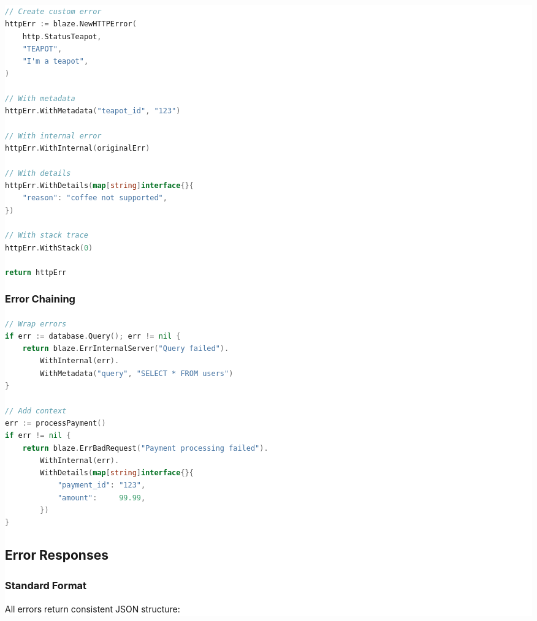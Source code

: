 ```go
// Create custom error
httpErr := blaze.NewHTTPError(
    http.StatusTeapot,
    "TEAPOT",
    "I'm a teapot",
)

// With metadata
httpErr.WithMetadata("teapot_id", "123")

// With internal error
httpErr.WithInternal(originalErr)

// With details
httpErr.WithDetails(map[string]interface{}{
    "reason": "coffee not supported",
})

// With stack trace
httpErr.WithStack(0)

return httpErr
```

### Error Chaining

```go
// Wrap errors
if err := database.Query(); err != nil {
    return blaze.ErrInternalServer("Query failed").
        WithInternal(err).
        WithMetadata("query", "SELECT * FROM users")
}

// Add context
err := processPayment()
if err != nil {
    return blaze.ErrBadRequest("Payment processing failed").
        WithInternal(err).
        WithDetails(map[string]interface{}{
            "payment_id": "123",
            "amount":     99.99,
        })
}
```

## Error Responses

### Standard Format

All errors return consistent JSON structure:
